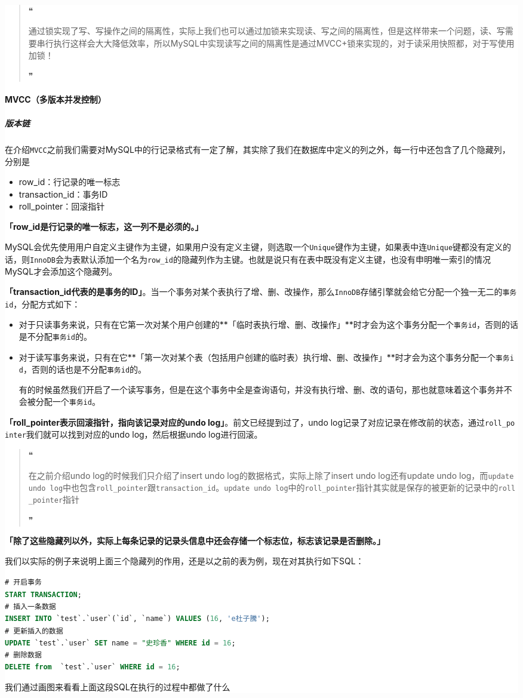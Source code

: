 > ❝
>
> 通过锁实现了写、写操作之间的隔离性，实际上我们也可以通过加锁来实现读、写之间的隔离性，但是这样带来一个问题，读、写需要串行执行这样会大大降低效率，所以MySQL中实现读写之间的隔离性是通过MVCC+锁来实现的，对于读采用快照都，对于写使用加锁！
>
> ❞

#### MVCC（多版本并发控制）

##### 版本链

在介绍`MVCC`之前我们需要对MySQL中的行记录格式有一定了解，其实除了我们在数据库中定义的列之外，每一行中还包含了几个隐藏列，分别是

- row_id：行记录的唯一标志
- transaction_id：事务ID
- roll_pointer：回滚指针

**「row_id是行记录的唯一标志，这一列不是必须的。」**

MySQL会优先使用用户自定义主键作为主键，如果用户没有定义主键，则选取一个`Unique`键作为主键，如果表中连`Unique`键都没有定义的话，则`InnoDB`会为表默认添加一个名为`row_id`的隐藏列作为主键。也就是说只有在表中既没有定义主键，也没有申明唯一索引的情况MySQL才会添加这个隐藏列。

**「transaction_id代表的是事务的ID」**。当一个事务对某个表执行了增、删、改操作，那么`InnoDB`存储引擎就会给它分配一个独一无二的`事务id`，分配方式如下：

- 对于只读事务来说，只有在它第一次对某个用户创建的**「临时表执行增、删、改操作」**时才会为这个事务分配一个`事务id`，否则的话是不分配`事务id`的。

- 对于读写事务来说，只有在它**「第一次对某个表（包括用户创建的临时表）执行增、删、改操作」**时才会为这个事务分配一个`事务id`，否则的话也是不分配`事务id`的。

  有的时候虽然我们开启了一个读写事务，但是在这个事务中全是查询语句，并没有执行增、删、改的语句，那也就意味着这个事务并不会被分配一个`事务id`。

**「roll_pointer表示回滚指针，指向该记录对应的undo log」**。前文已经提到过了，undo log记录了对应记录在修改前的状态，通过`roll_pointer`我们就可以找到对应的undo log，然后根据undo log进行回滚。

> ❝
>
> 在之前介绍undo log的时候我们只介绍了insert undo log的数据格式，实际上除了insert undo log还有update undo log，而`update undo log`中也包含`roll_pointer`跟`transaction_id`。`update undo log`中的`roll_pointer`指针其实就是保存的被更新的记录中的`roll_pointer`指针
>
> ❞

**「除了这些隐藏列以外，实际上每条记录的记录头信息中还会存储一个标志位，标志该记录是否删除。」**

我们以实际的例子来说明上面三个隐藏列的作用，还是以之前的表为例，现在对其执行如下SQL：

```sql
# 开启事务
START TRANSACTION;
# 插入一条数据
INSERT INTO `test`.`user`(`id`, `name`) VALUES (16, 'e杜子騰');
# 更新插入的数据
UPDATE `test`.`user` SET name = "史珍香" WHERE id = 16;
# 删除数据
DELETE from  `test`.`user` WHERE id = 16;
```

我们通过画图来看看上面这段SQL在执行的过程中都做了什么
